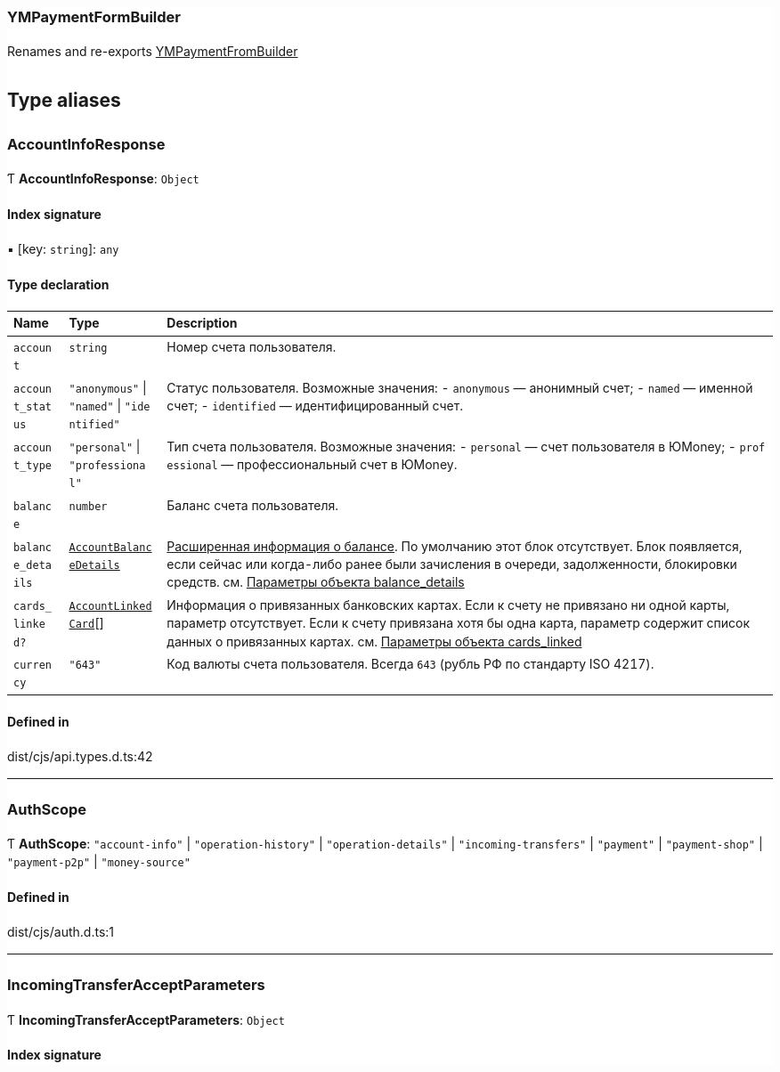 ### YMPaymentFormBuilder

Renames and re-exports [YMPaymentFromBuilder](../classes/index.YMPaymentFromBuilder.md)

## Type aliases

### AccountInfoResponse

Ƭ **AccountInfoResponse**: `Object`

#### Index signature

▪ [key: `string`]: `any`

#### Type declaration

| Name | Type | Description |
| :------ | :------ | :------ |
| `account` | `string` | Номер счета пользователя. |
| `account_status` | ``"anonymous"`` \| ``"named"`` \| ``"identified"`` | Статус пользователя. Возможные значения: - `anonymous` — анонимный счет; - `named` — именной счет; - `identified` — идентифицированный счет. |
| `account_type` | ``"personal"`` \| ``"professional"`` | Тип счета пользователя. Возможные значения: - `personal` — счет пользователя в ЮMoney; - `professional` — профессиональный счет в ЮMoney. |
| `balance` | `number` | Баланс счета пользователя. |
| `balance_details` | [`AccountBalanceDetails`](index._internal_.md#accountbalancedetails) | [Расширенная информация о балансе](https://yoomoney.ru/page?id=525218). По умолчанию этот блок отсутствует. Блок появляется, если сейчас или когда-либо ранее были зачисления в очереди, задолженности, блокировки средств.  см. [Параметры объекта balance_details](https://yoomoney.ru/docs/wallet/user-account/account-info#response-nested-balance-details) |
| `cards_linked?` | [`AccountLinkedCard`](index._internal_.md#accountlinkedcard)[] | Информация о привязанных банковских картах.  Если к счету не привязано ни одной карты, параметр отсутствует. Если к счету привязана хотя бы одна карта, параметр содержит список данных о привязанных картах.  см. [Параметры объекта cards_linked](https://yoomoney.ru/docs/wallet/user-account/account-info#response-nested-cards-linked) |
| `currency` | ``"643"`` | Код валюты счета пользователя. Всегда `643` (рубль РФ по стандарту ISO 4217). |

#### Defined in

dist/cjs/api.types.d.ts:42

___

### AuthScope

Ƭ **AuthScope**: ``"account-info"`` \| ``"operation-history"`` \| ``"operation-details"`` \| ``"incoming-transfers"`` \| ``"payment"`` \| ``"payment-shop"`` \| ``"payment-p2p"`` \| ``"money-source"``

#### Defined in

dist/cjs/auth.d.ts:1

___

### IncomingTransferAcceptParameters

Ƭ **IncomingTransferAcceptParameters**: `Object`

#### Index signature
